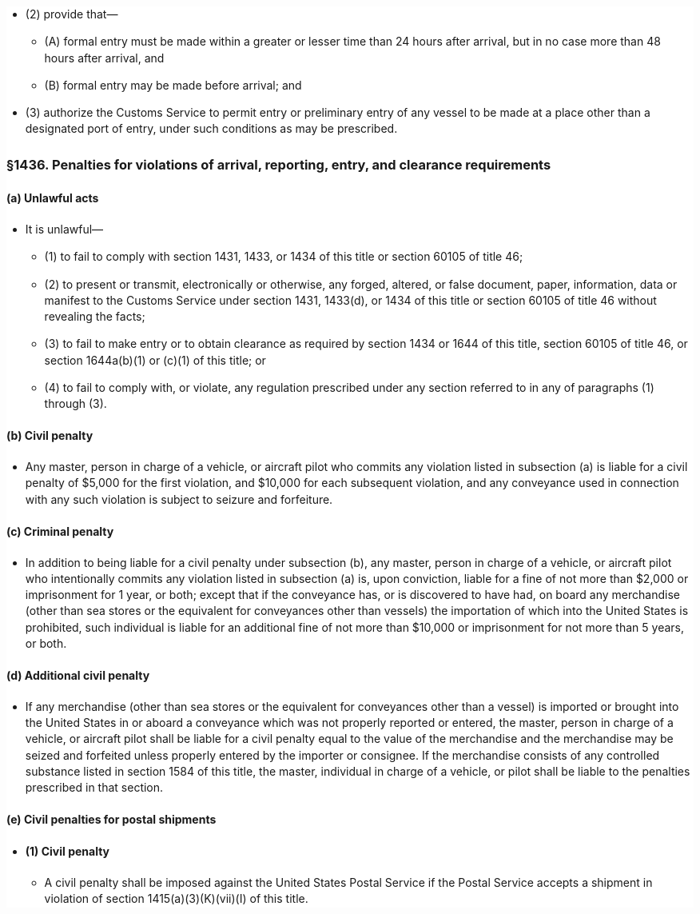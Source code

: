   * (2) provide that—

    * (A) formal entry must be made within a greater or lesser time than 24 hours after arrival, but in no case more than 48 hours after arrival, and

    * (B) formal entry may be made before arrival; and


  * (3) authorize the Customs Service to permit entry or preliminary entry of any vessel to be made at a place other than a designated port of entry, under such conditions as may be prescribed.

### §1436. Penalties for violations of arrival, reporting, entry, and clearance requirements
#### (a) Unlawful acts
* It is unlawful—

  * (1) to fail to comply with section 1431, 1433, or 1434 of this title or section 60105 of title 46;

  * (2) to present or transmit, electronically or otherwise, any forged, altered, or false document, paper, information, data or manifest to the Customs Service under section 1431, 1433(d), or 1434 of this title or section 60105 of title 46 without revealing the facts;

  * (3) to fail to make entry or to obtain clearance as required by section 1434 or 1644 of this title, section 60105 of title 46, or section 1644a(b)(1) or (c)(1) of this title; or

  * (4) to fail to comply with, or violate, any regulation prescribed under any section referred to in any of paragraphs (1) through (3).

#### (b) Civil penalty
* Any master, person in charge of a vehicle, or aircraft pilot who commits any violation listed in subsection (a) is liable for a civil penalty of $5,000 for the first violation, and $10,000 for each subsequent violation, and any conveyance used in connection with any such violation is subject to seizure and forfeiture.

#### (c) Criminal penalty
* In addition to being liable for a civil penalty under subsection (b), any master, person in charge of a vehicle, or aircraft pilot who intentionally commits any violation listed in subsection (a) is, upon conviction, liable for a fine of not more than $2,000 or imprisonment for 1 year, or both; except that if the conveyance has, or is discovered to have had, on board any merchandise (other than sea stores or the equivalent for conveyances other than vessels) the importation of which into the United States is prohibited, such individual is liable for an additional fine of not more than $10,000 or imprisonment for not more than 5 years, or both.

#### (d) Additional civil penalty
* If any merchandise (other than sea stores or the equivalent for conveyances other than a vessel) is imported or brought into the United States in or aboard a conveyance which was not properly reported or entered, the master, person in charge of a vehicle, or aircraft pilot shall be liable for a civil penalty equal to the value of the merchandise and the merchandise may be seized and forfeited unless properly entered by the importer or consignee. If the merchandise consists of any controlled substance listed in section 1584 of this title, the master, individual in charge of a vehicle, or pilot shall be liable to the penalties prescribed in that section.

#### (e) Civil penalties for postal shipments
* #### (1) Civil penalty
  * A civil penalty shall be imposed against the United States Postal Service if the Postal Service accepts a shipment in violation of section 1415(a)(3)(K)(vii)(I) of this title.
